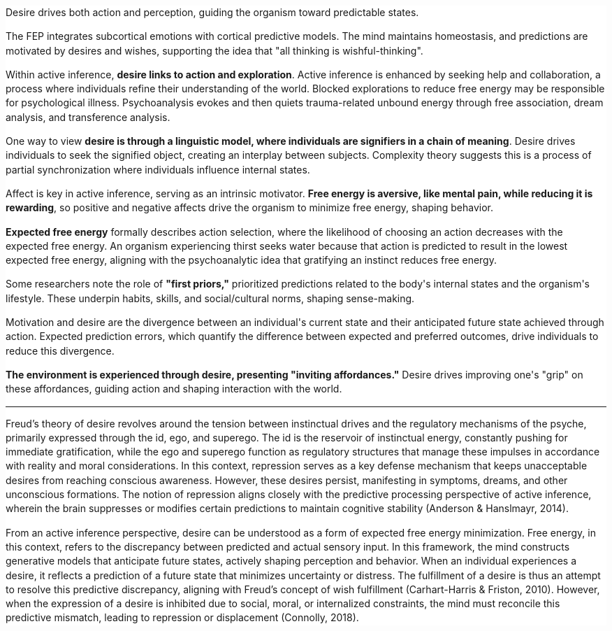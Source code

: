 Desire drives both action and perception, guiding the organism toward predictable states.

The FEP integrates subcortical emotions with cortical predictive models. The mind maintains homeostasis, and predictions are motivated by desires and wishes, supporting the idea that "all thinking is wishful-thinking".

Within active inference, **desire links to action and exploration**. Active inference is enhanced by seeking help and collaboration, a process where individuals refine their understanding of the world. Blocked explorations to reduce free energy may be responsible for psychological illness. Psychoanalysis evokes and then quiets trauma-related unbound energy through free association, dream analysis, and transference analysis.

One way to view **desire is through a linguistic model, where individuals are signifiers in a chain of meaning**. Desire drives individuals to seek the signified object, creating an interplay between subjects. Complexity theory suggests this is a process of partial synchronization where individuals influence internal states.

Affect is key in active inference, serving as an intrinsic motivator. **Free energy is aversive, like mental pain, while reducing it is rewarding**, so positive and negative affects drive the organism to minimize free energy, shaping behavior.

**Expected free energy** formally describes action selection, where the likelihood of choosing an action decreases with the expected free energy. An organism experiencing thirst seeks water because that action is predicted to result in the lowest expected free energy, aligning with the psychoanalytic idea that gratifying an instinct reduces free energy.

Some researchers note the role of **"first priors,"** prioritized predictions related to the body's internal states and the organism's lifestyle. These underpin habits, skills, and social/cultural norms, shaping sense-making.

Motivation and desire are the divergence between an individual's current state and their anticipated future state achieved through action. Expected prediction errors, which quantify the difference between expected and preferred outcomes, drive individuals to reduce this divergence.

**The environment is experienced through desire, presenting "inviting affordances."** Desire drives improving one's "grip" on these affordances, guiding action and shaping interaction with the world.



_______


Freud’s theory of desire revolves around the tension between instinctual drives and the regulatory mechanisms of the psyche, primarily expressed through the id, ego, and superego. The id is the reservoir of instinctual energy, constantly pushing for immediate gratification, while the ego and superego function as regulatory structures that manage these impulses in accordance with reality and moral considerations. In this context, repression serves as a key defense mechanism that keeps unacceptable desires from reaching conscious awareness. However, these desires persist, manifesting in symptoms, dreams, and other unconscious formations. The notion of repression aligns closely with the predictive processing perspective of active inference, wherein the brain suppresses or modifies certain predictions to maintain cognitive stability (Anderson & Hanslmayr, 2014).

From an active inference perspective, desire can be understood as a form of expected free energy minimization. Free energy, in this context, refers to the discrepancy between predicted and actual sensory input. In this framework, the mind constructs generative models that anticipate future states, actively shaping perception and behavior. When an individual experiences a desire, it reflects a prediction of a future state that minimizes uncertainty or distress. The fulfillment of a desire is thus an attempt to resolve this predictive discrepancy, aligning with Freud’s concept of wish fulfillment (Carhart-Harris & Friston, 2010). However, when the expression of a desire is inhibited due to social, moral, or internalized constraints, the mind must reconcile this predictive mismatch, leading to repression or displacement (Connolly, 2018).
